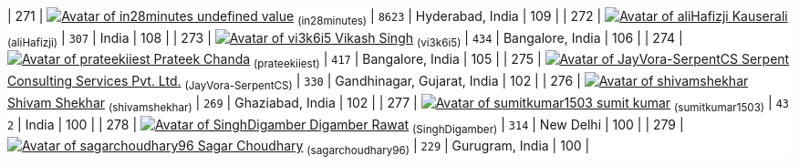 | 271 | [<img src="https://avatars.githubusercontent.com/u/14139137?s=72&u=470646fa3e61c80cf555680d9290c1bb26b2e16a&v=4" width="24" alt="Avatar of in28minutes"> undefined value](https://github.com/in28minutes) <sub>(in28minutes)</sub> | `8623` | Hyderabad, India | 109 |
| 272 | [<img src="https://avatars.githubusercontent.com/u/283681?s=72&v=4" width="24" alt="Avatar of aliHafizji"> Kauserali](https://github.com/aliHafizji) <sub>(aliHafizji)</sub> | `307` | India | 108 |
| 273 | [<img src="https://avatars.githubusercontent.com/u/3116482?s=72&u=719ffe5e251e373b80b9e248fea7b65e22ae1291&v=4" width="24" alt="Avatar of vi3k6i5"> Vikash Singh](https://github.com/vi3k6i5) <sub>(vi3k6i5)</sub> | `434` | Bangalore, India | 106 |
| 274 | [<img src="https://avatars.githubusercontent.com/u/16035442?s=72&u=d8756d30225ea711068775f49c2dc4929be5cc53&v=4" width="24" alt="Avatar of prateekiiest"> Prateek Chanda](https://github.com/prateekiiest) <sub>(prateekiiest)</sub> | `417` | Bangalore, India | 105 |
| 275 | [<img src="https://avatars.githubusercontent.com/u/5909386?s=72&u=eafd40feea72bcf21de397b0c4d5911eb7352b7c&v=4" width="24" alt="Avatar of JayVora-SerpentCS"> Serpent Consulting Services Pvt. Ltd.](https://github.com/JayVora-SerpentCS) <sub>(JayVora-SerpentCS)</sub> | `330` | Gandhinagar, Gujarat, India | 102 |
| 276 | [<img src="https://avatars.githubusercontent.com/u/13262314?s=72&u=af61a43e9568056355b0254aee38d28abf3963d3&v=4" width="24" alt="Avatar of shivamshekhar"> Shivam Shekhar](https://github.com/shivamshekhar) <sub>(shivamshekhar)</sub> | `269` | Ghaziabad, India | 102 |
| 277 | [<img src="https://avatars.githubusercontent.com/u/43719800?s=72&u=3c6208b61eec64ca14d42737afc2eeadeb2a2659&v=4" width="24" alt="Avatar of sumitkumar1503"> sumit kumar](https://github.com/sumitkumar1503) <sub>(sumitkumar1503)</sub> | `432` | India | 100 |
| 278 | [<img src="https://avatars.githubusercontent.com/u/3215808?s=72&u=f6dce586cc95f542c9e1a3677beb75b28b33c0bd&v=4" width="24" alt="Avatar of SinghDigamber"> Digamber Rawat](https://github.com/SinghDigamber) <sub>(SinghDigamber)</sub> | `314` | New Delhi | 100 |
| 279 | [<img src="https://avatars.githubusercontent.com/u/16102594?s=72&u=8a935712d51281d7df450a26667f3aee5306e788&v=4" width="24" alt="Avatar of sagarchoudhary96"> Sagar Choudhary](https://github.com/sagarchoudhary96) <sub>(sagarchoudhary96)</sub> | `229` | Gurugram, India | 100 |
